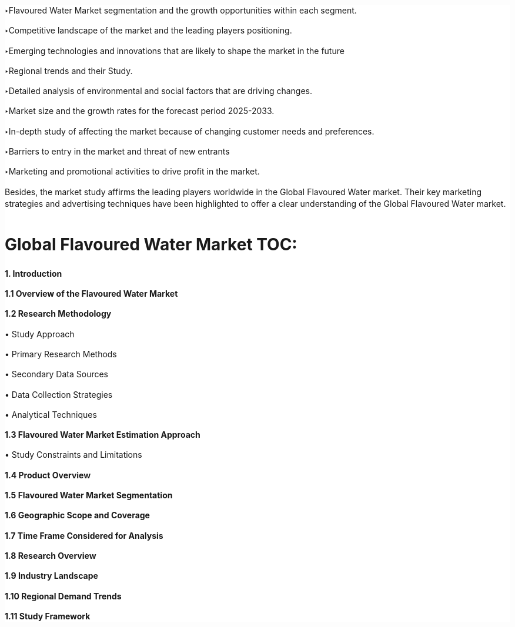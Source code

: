 <strong>‣</strong>Flavoured Water Market segmentation and the growth opportunities within each segment.

<strong>‣</strong>Competitive landscape of the market and the leading players positioning.

<strong>‣</strong>Emerging technologies and innovations that are likely to shape the market in the future

<strong>‣</strong>Regional trends and their Study.

<strong>‣</strong>Detailed analysis of environmental and social factors that are driving changes.

<strong>‣</strong>Market size and the growth rates for the forecast period 2025-2033.

<strong>‣</strong>In-depth study of affecting the market because of changing customer needs and preferences.

<strong>‣</strong>Barriers to entry in the market and threat of new entrants

<strong>‣</strong>Marketing and promotional activities to drive profit in the market.

Besides, the market study affirms the leading players worldwide in the Global Flavoured Water market. Their key marketing strategies and advertising techniques have been highlighted to offer a clear understanding of the Global Flavoured Water market.

# <strong>Global Flavoured Water Market TOC:</strong>

<strong>1. Introduction</strong>

<strong>1.1 Overview of the Flavoured Water Market</strong>

<strong>1.2 Research Methodology</strong>

• Study Approach

• Primary Research Methods

• Secondary Data Sources

• Data Collection Strategies

• Analytical Techniques

<strong>1.3 Flavoured Water Market Estimation Approach</strong>

• Study Constraints and Limitations

<strong>1.4 Product Overview</strong>

<strong>1.5 Flavoured Water Market Segmentation</strong>

<strong>1.6 Geographic Scope and Coverage</strong>

<strong>1.7 Time Frame Considered for Analysis</strong>

<strong>1.8 Research Overview</strong>

<strong>1.9 Industry Landscape</strong>

<strong>1.10 Regional Demand Trends</strong>

<strong>1.11 Study Framework</strong>
